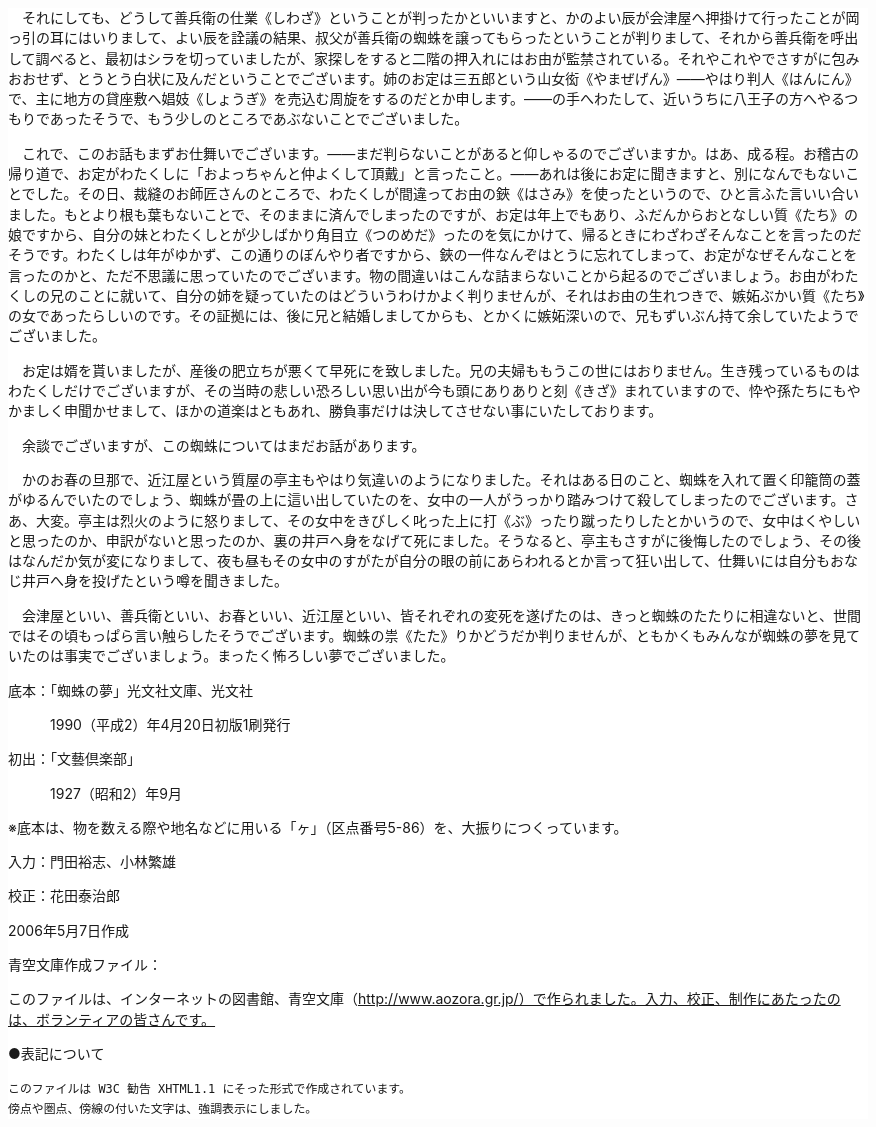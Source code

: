 　それにしても、どうして善兵衛の仕業《しわざ》ということが判ったかといいますと、かのよい辰が会津屋へ押掛けて行ったことが岡っ引の耳にはいりまして、よい辰を詮議の結果、叔父が善兵衛の蜘蛛を譲ってもらったということが判りまして、それから善兵衛を呼出して調べると、最初はシラを切っていましたが、家探しをすると二階の押入れにはお由が監禁されている。それやこれやでさすがに包みおおせず、とうとう白状に及んだということでございます。姉のお定は三五郎という山女衒《やまぜげん》――やはり判人《はんにん》で、主に地方の貸座敷へ娼妓《しょうぎ》を売込む周旋をするのだとか申します。――の手へわたして、近いうちに八王子の方へやるつもりであったそうで、もう少しのところであぶないことでございました。

　これで、このお話もまずお仕舞いでございます。――まだ判らないことがあると仰しゃるのでございますか。はあ、成る程。お稽古の帰り道で、お定がわたくしに「およっちゃんと仲よくして頂戴」と言ったこと。――あれは後にお定に聞きますと、別になんでもないことでした。その日、裁縫のお師匠さんのところで、わたくしが間違ってお由の鋏《はさみ》を使ったというので、ひと言ふた言いい合いました。もとより根も葉もないことで、そのままに済んでしまったのですが、お定は年上でもあり、ふだんからおとなしい質《たち》の娘ですから、自分の妹とわたくしとが少しばかり角目立《つのめだ》ったのを気にかけて、帰るときにわざわざそんなことを言ったのだそうです。わたくしは年がゆかず、この通りのぼんやり者ですから、鋏の一件なんぞはとうに忘れてしまって、お定がなぜそんなことを言ったのかと、ただ不思議に思っていたのでございます。物の間違いはこんな詰まらないことから起るのでございましょう。お由がわたくしの兄のことに就いて、自分の姉を疑っていたのはどういうわけかよく判りませんが、それはお由の生れつきで、嫉妬ぶかい質《たち》の女であったらしいのです。その証拠には、後に兄と結婚しましてからも、とかくに嫉妬深いので、兄もずいぶん持て余していたようでございました。

　お定は婿を貰いましたが、産後の肥立ちが悪くて早死にを致しました。兄の夫婦ももうこの世にはおりません。生き残っているものはわたくしだけでございますが、その当時の悲しい恐ろしい思い出が今も頭にありありと刻《きざ》まれていますので、忰や孫たちにもやかましく申聞かせまして、ほかの道楽はともあれ、勝負事だけは決してさせない事にいたしております。

　余談でございますが、この蜘蛛についてはまだお話があります。

　かのお春の旦那で、近江屋という質屋の亭主もやはり気違いのようになりました。それはある日のこと、蜘蛛を入れて置く印籠筒の蓋がゆるんでいたのでしょう、蜘蛛が畳の上に這い出していたのを、女中の一人がうっかり踏みつけて殺してしまったのでございます。さあ、大変。亭主は烈火のように怒りまして、その女中をきびしく叱った上に打《ぶ》ったり蹴ったりしたとかいうので、女中はくやしいと思ったのか、申訳がないと思ったのか、裏の井戸へ身をなげて死にました。そうなると、亭主もさすがに後悔したのでしょう、その後はなんだか気が変になりまして、夜も昼もその女中のすがたが自分の眼の前にあらわれるとか言って狂い出して、仕舞いには自分もおなじ井戸へ身を投げたという噂を聞きました。

　会津屋といい、善兵衛といい、お春といい、近江屋といい、皆それぞれの変死を遂げたのは、きっと蜘蛛のたたりに相違ないと、世間ではその頃もっぱら言い触らしたそうでございます。蜘蛛の祟《たた》りかどうだか判りませんが、ともかくもみんなが蜘蛛の夢を見ていたのは事実でございましょう。まったく怖ろしい夢でございました。













底本：「蜘蛛の夢」光文社文庫、光文社


　　　1990（平成2）年4月20日初版1刷発行

初出：「文藝倶楽部」

　　　1927（昭和2）年9月

※底本は、物を数える際や地名などに用いる「ヶ」（区点番号5-86）を、大振りにつくっています。

入力：門田裕志、小林繁雄

校正：花田泰治郎

2006年5月7日作成

青空文庫作成ファイル：

このファイルは、インターネットの図書館、青空文庫（http://www.aozora.gr.jp/）で作られました。入力、校正、制作にあたったのは、ボランティアの皆さんです。











●表記について


	このファイルは W3C 勧告 XHTML1.1 にそった形式で作成されています。
	傍点や圏点、傍線の付いた文字は、強調表示にしました。
